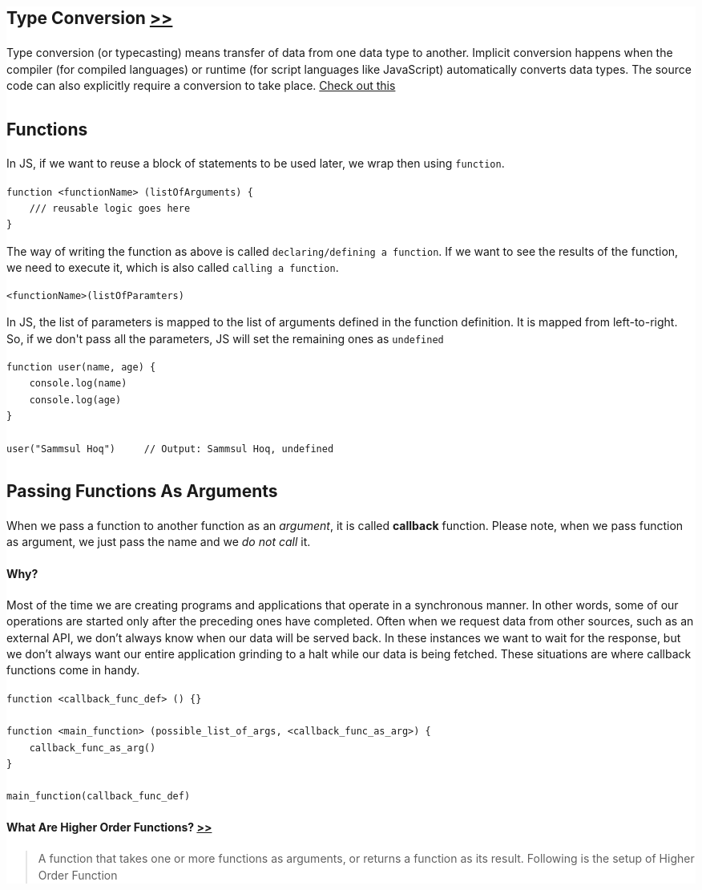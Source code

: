 ## Type Conversion [>>](https://developer.mozilla.org/en-US/docs/Glossary/Type_Conversion)

Type conversion (or typecasting) means transfer of data from one data type to another. Implicit conversion happens when the compiler (for compiled languages) or runtime (for script languages like JavaScript) automatically converts data types. The source code can also explicitly require a conversion to take place.
[Check out this](https://www.freecodecamp.org/news/js-type-coercion-explained-27ba3d9a2839/)

## Functions
In JS, if we want to reuse a block of statements to be used later, we wrap then using `function`. 

```
function <functionName> (listOfArguments) {
    /// reusable logic goes here
}
```
The way of writing the function as above is called `declaring/defining a function`. If we want to see the results of the function, we need to execute it, which is also called `calling a function`. 
```
<functionName>(listOfParamters)
```
In JS, the list of parameters is mapped to the list of arguments defined in the function definition. It is mapped from left-to-right. So, if we don't pass all the parameters, JS will set the remaining ones as `undefined`
```
function user(name, age) {
    console.log(name)
    console.log(age)
}

user("Sammsul Hoq")     // Output: Sammsul Hoq, undefined
```

## Passing Functions As Arguments
When we pass a function to another function as an *argument*, it is called **callback** function. Please note, when we pass function as argument, we just pass the name and we *do not call* it.

#### Why?
Most of the time we are creating programs and applications that operate in a synchronous manner. In other words, some of our operations are started only after the preceding ones have completed. Often when we request data from other sources, such as an external API, we don’t always know when our data will be served back. In these instances we want to wait for the response, but we don’t always want our entire application grinding to a halt while our data is being fetched. These situations are where callback functions come in handy.

```
function <callback_func_def> () {}

function <main_function> (possible_list_of_args, <callback_func_as_arg>) {
    callback_func_as_arg()
}

main_function(callback_func_def)
```
#### What Are Higher Order Functions? [>>](https://www.freecodecamp.org/news/higher-order-functions-in-javascript-explained/#:~:text=Higher%20order%20functions%20are%20functions,use%20them%20in%20practical%20applications.)
> A function that takes one or more functions as arguments, or returns a function as its result. Following is the setup of Higher Order Function
